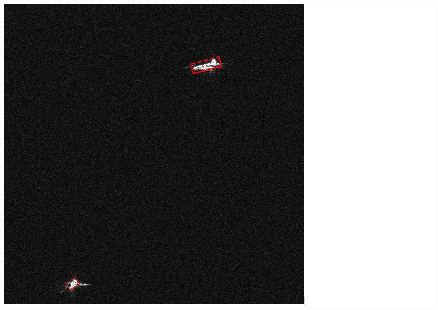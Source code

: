 <img src="/Qualitative Evaluation/Images/Scenes with noise artifacts/Predictions_FRCNN_rotated/P0065_1200_2000_0_800.jpg" width="600"/>| 